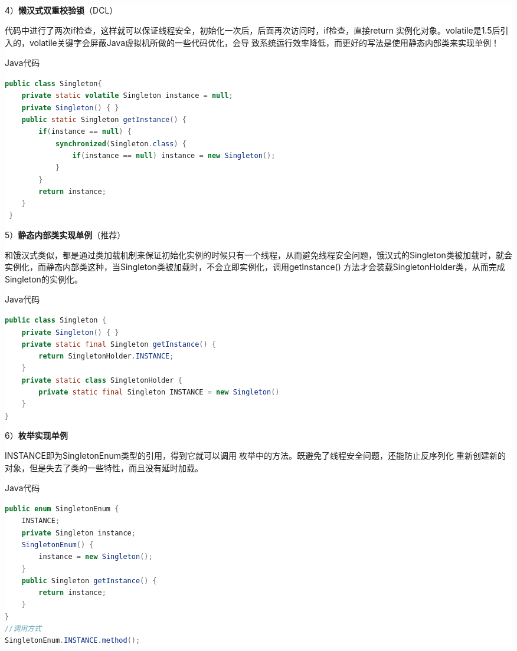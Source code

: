 4）**懒汉式双重校验锁**（DCL）

代码中进行了两次if检查，这样就可以保证线程安全，初始化一次后，后面再次访问时，if检查，直接return 实例化对象。volatile是1.5后引入的，volatile关键字会屏蔽Java虚拟机所做的一些代码优化，会导 
 致系统运行效率降低，而更好的写法是使用静态内部类来实现单例！

Java代码

```java
public class Singleton{  
    private static volatile Singleton instance = null;  
    private Singleton() { }  
    public static Singleton getInstance() {  
        if(instance == null) {  
            synchronized(Singleton.class) {  
                if(instance == null) instance = new Singleton();  
            }
        }
        return instance;
    }
 }
```

5）**静态内部类实现单例**（推荐）

和饿汉式类似，都是通过类加载机制来保证初始化实例的时候只有一个线程，从而避免线程安全问题，饿汉式的Singleton类被加载时，就会实例化，而静态内部类这种，当Singleton类被加载时，不会立即实例化，调用getInstance()  方法才会装载SingletonHolder类，从而完成Singleton的实例化。

Java代码

```java
public class Singleton {  
    private Singleton() { }  
    private static final Singleton getInstance() {  
        return SingletonHolder.INSTANCE;  
    }  
    private static class SingletonHolder {  
        private static final Singleton INSTANCE = new Singleton()  
    }  
}
```

6）**枚举实现单例**

INSTANCE即为SingletonEnum类型的引用，得到它就可以调用 
 枚举中的方法。既避免了线程安全问题，还能防止反序列化 
 重新创建新的对象，但是失去了类的一些特性，而且没有延时加载。

Java代码

```java
public enum SingletonEnum {  
    INSTANCE;  
    private Singleton instance;  
    SingletonEnum() {   
        instance = new Singleton();  
    }  
    public Singleton getInstance() {   
        return instance;   
    }  
}  
//调用方式  
SingletonEnum.INSTANCE.method(); 
```
